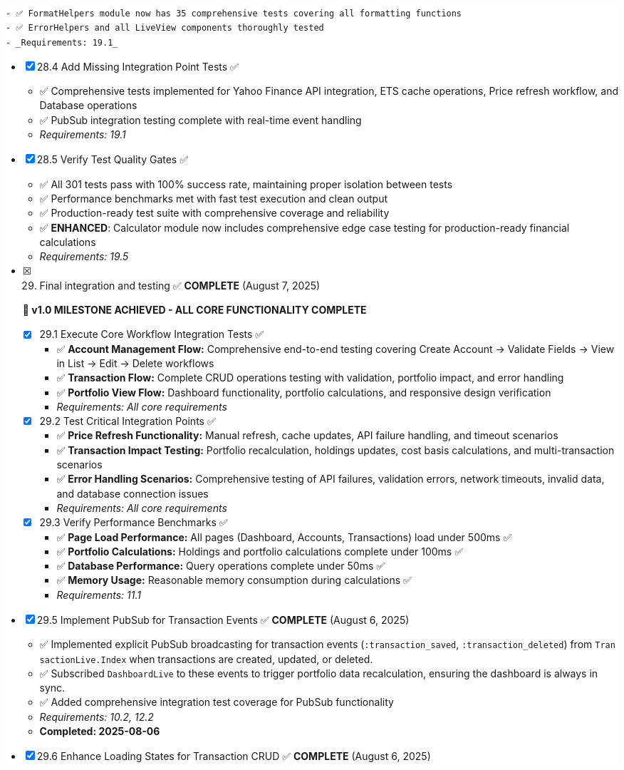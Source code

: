     - ✅ FormatHelpers module now has 35 comprehensive tests covering all formatting functions
    - ✅ ErrorHelpers and all LiveView components thoroughly tested
    - _Requirements: 19.1_
  - [x] 28.4 Add Missing Integration Point Tests ✅
    - ✅ Comprehensive tests implemented for Yahoo Finance API integration, ETS cache operations, Price refresh workflow, and Database operations
    - ✅ PubSub integration testing complete with real-time event handling
    - _Requirements: 19.1_
  - [x] 28.5 Verify Test Quality Gates ✅
    - ✅ All 301 tests pass with 100% success rate, maintaining proper isolation between tests
    - ✅ Performance benchmarks met with fast test execution and clean output
    - ✅ Production-ready test suite with comprehensive coverage and reliability
    - ✅ **ENHANCED**: Calculator module now includes comprehensive edge case testing for production-ready financial calculations
    - _Requirements: 19.5_

- [x] 29. Final integration and testing ✅ **COMPLETE** (August 7, 2025)

  **🎯 v1.0 MILESTONE ACHIEVED - ALL CORE FUNCTIONALITY COMPLETE**

  - [x] 29.1 Execute Core Workflow Integration Tests ✅
    - ✅ **Account Management Flow:** Comprehensive end-to-end testing covering Create Account → Validate Fields → View in List → Edit → Delete workflows
    - ✅ **Transaction Flow:** Complete CRUD operations testing with validation, portfolio impact, and error handling
    - ✅ **Portfolio View Flow:** Dashboard functionality, portfolio calculations, and responsive design verification
    - _Requirements: All core requirements_
  - [x] 29.2 Test Critical Integration Points ✅
    - ✅ **Price Refresh Functionality:** Manual refresh, cache updates, API failure handling, and timeout scenarios
    - ✅ **Transaction Impact Testing:** Portfolio recalculation, holdings updates, cost basis calculations, and multi-transaction scenarios
    - ✅ **Error Handling Scenarios:** Comprehensive testing of API failures, validation errors, network timeouts, invalid data, and database connection issues
    - _Requirements: All core requirements_
  - [x] 29.3 Verify Performance Benchmarks ✅
    - ✅ **Page Load Performance:** All pages (Dashboard, Accounts, Transactions) load under 500ms ✅
    - ✅ **Portfolio Calculations:** Holdings and portfolio calculations complete under 100ms ✅
    - ✅ **Database Performance:** Query operations complete under 50ms ✅
    - ✅ **Memory Usage:** Reasonable memory consumption during calculations ✅
    - _Requirements: 11.1_

- [x] 29.5 Implement PubSub for Transaction Events ✅ **COMPLETE** (August 6, 2025)

  - ✅ Implemented explicit PubSub broadcasting for transaction events (`:transaction_saved`, `:transaction_deleted`) from `TransactionLive.Index` when transactions are created, updated, or deleted.
  - ✅ Subscribed `DashboardLive` to these events to trigger portfolio data recalculation, ensuring the dashboard is always in sync.
  - ✅ Added comprehensive integration test coverage for PubSub functionality
  - _Requirements: 10.2, 12.2_
  - **Completed: 2025-08-06**

- [x] 29.6 Enhance Loading States for Transaction CRUD ✅ **COMPLETE** (August 6, 2025)
